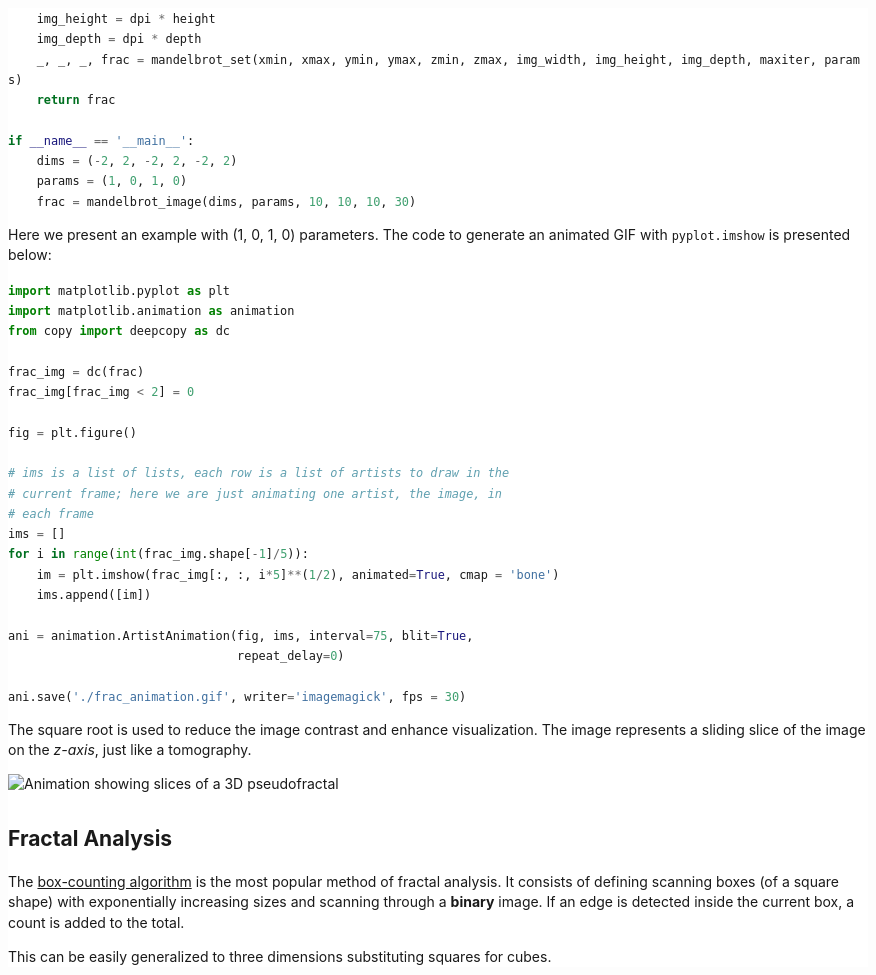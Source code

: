 ```python
    img_height = dpi * height
    img_depth = dpi * depth
    _, _, _, frac = mandelbrot_set(xmin, xmax, ymin, ymax, zmin, zmax, img_width, img_height, img_depth, maxiter, params)
    return frac

if __name__ == '__main__':
    dims = (-2, 2, -2, 2, -2, 2)
    params = (1, 0, 1, 0)
    frac = mandelbrot_image(dims, params, 10, 10, 10, 30)
```

Here we present an example with (1, 0, 1, 0) parameters. The code to generate an animated GIF with `pyplot.imshow` is presented below:

```python
import matplotlib.pyplot as plt
import matplotlib.animation as animation
from copy import deepcopy as dc

frac_img = dc(frac)
frac_img[frac_img < 2] = 0

fig = plt.figure()

# ims is a list of lists, each row is a list of artists to draw in the
# current frame; here we are just animating one artist, the image, in
# each frame
ims = []
for i in range(int(frac_img.shape[-1]/5)):
    im = plt.imshow(frac_img[:, :, i*5]**(1/2), animated=True, cmap = 'bone')
    ims.append([im])

ani = animation.ArtistAnimation(fig, ims, interval=75, blit=True,
                                repeat_delay=0)

ani.save('./frac_animation.gif', writer='imagemagick', fps = 30)
```

The square root is used to reduce the image contrast and enhance visualization. The image represents a sliding slice of the image on the _z-axis_, just like a tomography.

![Animation showing slices of a 3D pseudofractal](@assets/images/fractal1.gif)

## Fractal Analysis

The [box-counting algorithm](https://en.wikipedia.org/wiki/Box_counting) is the most popular method of fractal analysis. It consists of defining scanning boxes (of a square shape) with exponentially increasing sizes and scanning through a **binary** image. If an edge is detected inside the current box, a count is added to the total.

This can be easily generalized to three dimensions substituting squares for cubes.
